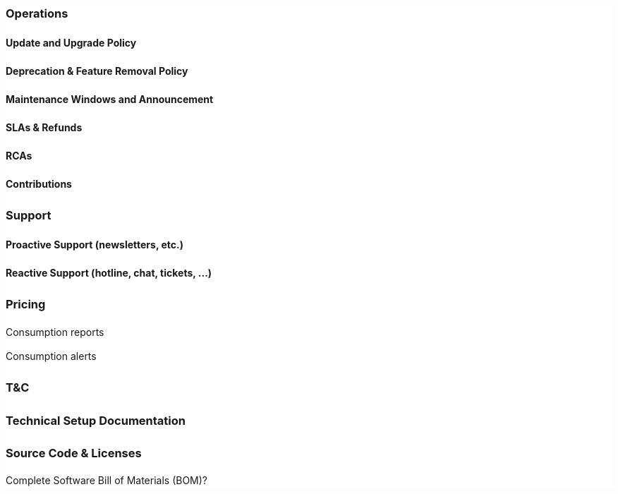 ### Operations

#### Update and Upgrade Policy

#### Deprecation & Feature Removal Policy

#### Maintenance Windows and Announcement

#### SLAs & Refunds

#### RCAs

#### Contributions

### Support

#### Proactive Support (newsletters, etc.)

#### Reactive Support (hotline, chat, tickets, ...)

### Pricing

Consumption reports

Consumption alerts

### T&C

### Technical Setup Documentation

### Source Code & Licenses

Complete Software Bill of Materials (BOM)?
